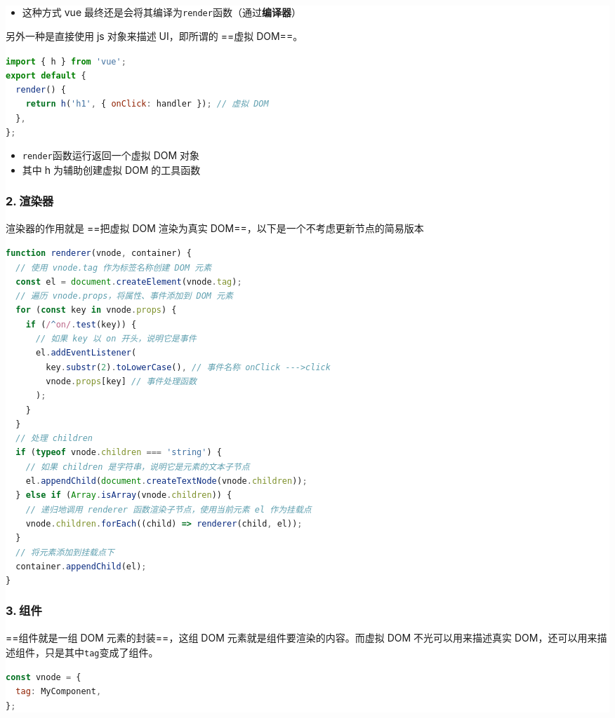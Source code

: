 - 这种方式 vue 最终还是会将其编译为`render`函数（通过**编译器**）

另外一种是直接使用 js 对象来描述 UI，即所谓的 ==虚拟 DOM==。

```js
import { h } from 'vue';
export default {
  render() {
    return h('h1', { onClick: handler }); // 虚拟 DOM
  },
};
```

- `render`函数运行返回一个虚拟 DOM 对象
- 其中 h 为辅助创建虚拟 DOM 的工具函数

### 2. 渲染器

渲染器的作用就是 ==把虚拟 DOM 渲染为真实 DOM==，以下是一个不考虑更新节点的简易版本

```js
function renderer(vnode, container) {
  // 使用 vnode.tag 作为标签名称创建 DOM 元素
  const el = document.createElement(vnode.tag);
  // 遍历 vnode.props，将属性、事件添加到 DOM 元素
  for (const key in vnode.props) {
    if (/^on/.test(key)) {
      // 如果 key 以 on 开头，说明它是事件
      el.addEventListener(
        key.substr(2).toLowerCase(), // 事件名称 onClick --->click
        vnode.props[key] // 事件处理函数
      );
    }
  }
  // 处理 children
  if (typeof vnode.children === 'string') {
    // 如果 children 是字符串，说明它是元素的文本子节点
    el.appendChild(document.createTextNode(vnode.children));
  } else if (Array.isArray(vnode.children)) {
    // 递归地调用 renderer 函数渲染子节点，使用当前元素 el 作为挂载点
    vnode.children.forEach((child) => renderer(child, el));
  }
  // 将元素添加到挂载点下
  container.appendChild(el);
}
```

### 3. 组件

==组件就是一组 DOM 元素的封装==，这组 DOM 元素就是组件要渲染的内容。而虚拟 DOM 不光可以用来描述真实 DOM，还可以用来描述组件，只是其中`tag`变成了组件。

```js
const vnode = {
  tag: MyComponent,
};
```
